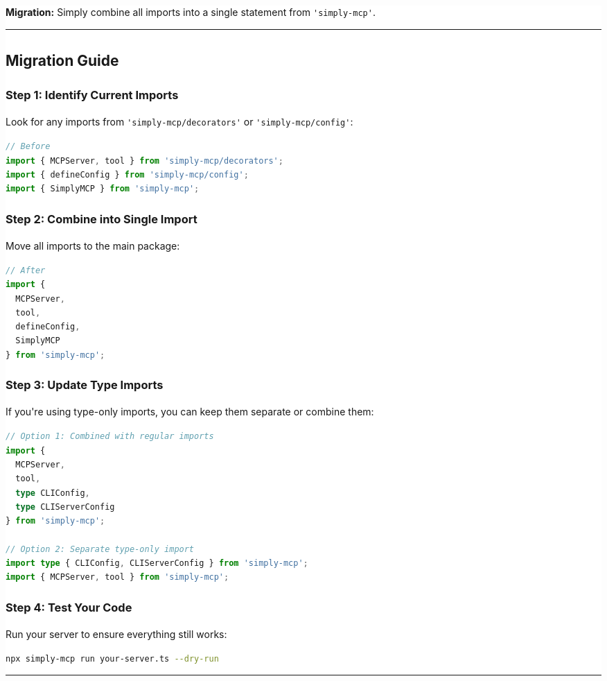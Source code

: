 **Migration:** Simply combine all imports into a single statement from `'simply-mcp'`.

---

## Migration Guide

### Step 1: Identify Current Imports

Look for any imports from `'simply-mcp/decorators'` or `'simply-mcp/config'`:

```typescript
// Before
import { MCPServer, tool } from 'simply-mcp/decorators';
import { defineConfig } from 'simply-mcp/config';
import { SimplyMCP } from 'simply-mcp';
```

### Step 2: Combine into Single Import

Move all imports to the main package:

```typescript
// After
import {
  MCPServer,
  tool,
  defineConfig,
  SimplyMCP
} from 'simply-mcp';
```

### Step 3: Update Type Imports

If you're using type-only imports, you can keep them separate or combine them:

```typescript
// Option 1: Combined with regular imports
import {
  MCPServer,
  tool,
  type CLIConfig,
  type CLIServerConfig
} from 'simply-mcp';

// Option 2: Separate type-only import
import type { CLIConfig, CLIServerConfig } from 'simply-mcp';
import { MCPServer, tool } from 'simply-mcp';
```

### Step 4: Test Your Code

Run your server to ensure everything still works:

```bash
npx simply-mcp run your-server.ts --dry-run
```

---